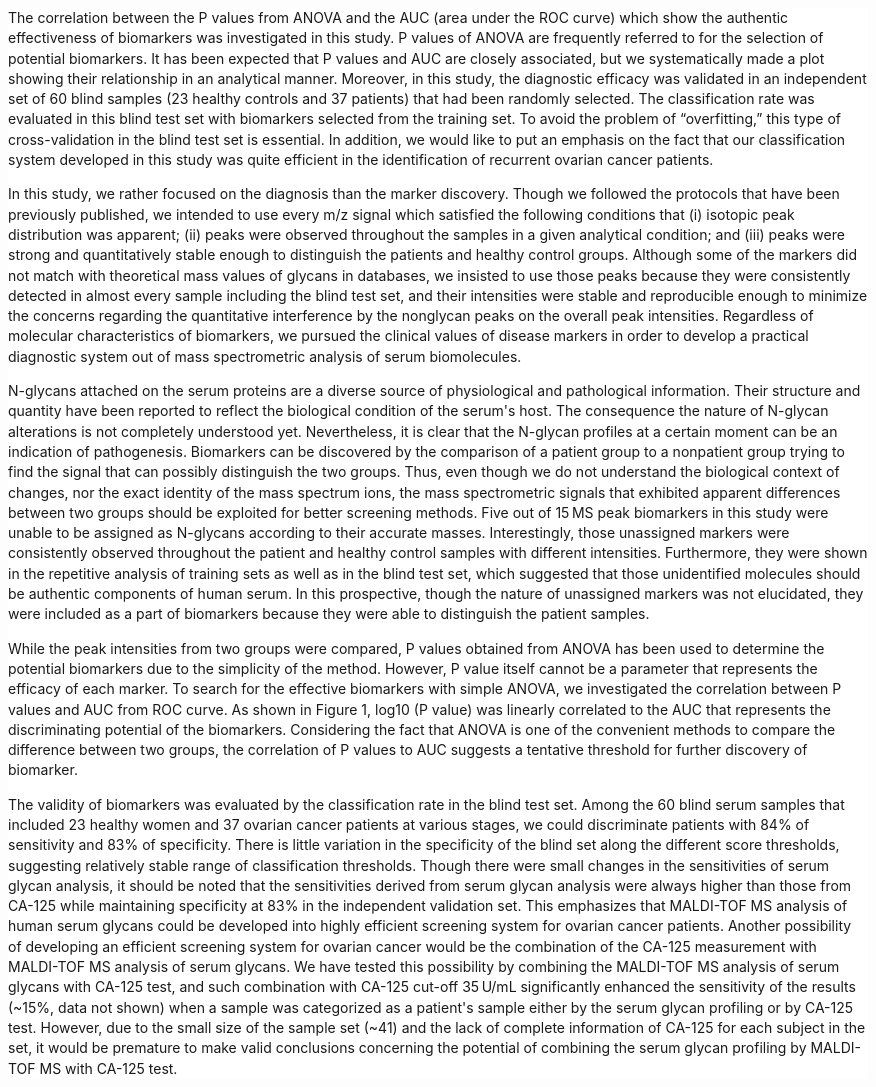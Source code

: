 The correlation between the P values from ANOVA and the AUC (area under the ROC curve) which show the authentic effectiveness of biomarkers was investigated in this study. P values of ANOVA are frequently referred to for the selection of potential biomarkers. It has been expected that P values and AUC are closely associated, but we systematically made a plot showing their relationship in an analytical manner. Moreover, in this study, the diagnostic efficacy was validated in an independent set of 60 blind samples (23 healthy controls and 37 patients) that had been randomly selected. The classification rate was evaluated in this blind test set with biomarkers selected from the training set. To avoid the problem of “overfitting,” this type of cross-validation in the blind test set is essential. In addition, we would like to put an emphasis on the fact that our classification system developed in this study was quite efficient in the identification of recurrent ovarian cancer patients.

In this study, we rather focused on the diagnosis than the marker discovery. Though we followed the protocols that have been previously published, we intended to use every m/z signal which satisfied the following conditions that (i) isotopic peak distribution was apparent; (ii) peaks were observed throughout the samples in a given analytical condition; and (iii) peaks were strong and quantitatively stable enough to distinguish the patients and healthy control groups. Although some of the markers did not match with theoretical mass values of glycans in databases, we insisted to use those peaks because they were consistently detected in almost every sample including the blind test set, and their intensities were stable and reproducible enough to minimize the concerns regarding the quantitative interference by the nonglycan peaks on the overall peak intensities. Regardless of molecular characteristics of biomarkers, we pursued the clinical values of disease markers in order to develop a practical diagnostic system out of mass spectrometric analysis of serum biomolecules.

N-glycans attached on the serum proteins are a diverse source of physiological and pathological information. Their structure and quantity have been reported to reflect the biological condition of the serum's host. The consequence the nature of N-glycan alterations is not completely understood yet. Nevertheless, it is clear that the N-glycan profiles at a certain moment can be an indication of pathogenesis. Biomarkers can be discovered by the comparison of a patient group to a nonpatient group trying to find the signal that can possibly distinguish the two groups. Thus, even though we do not understand the biological context of changes, nor the exact identity of the mass spectrum ions, the mass spectrometric signals that exhibited apparent differences between two groups should be exploited for better screening methods. Five out of 15 MS peak biomarkers in this study were unable to be assigned as N-glycans according to their accurate masses. Interestingly, those unassigned markers were consistently observed throughout the patient and healthy control samples with different intensities. Furthermore, they were shown in the repetitive analysis of training sets as well as in the blind test set, which suggested that those unidentified molecules should be authentic components of human serum. In this prospective, though the nature of unassigned markers was not elucidated, they were included as a part of biomarkers because they were able to distinguish the patient samples.

While the peak intensities from two groups were compared, P values obtained from ANOVA has been used to determine the potential biomarkers due to the simplicity of the method. However, P value itself cannot be a parameter that represents the efficacy of each marker. To search for the effective biomarkers with simple ANOVA, we investigated the correlation between P values and AUC from ROC curve. As shown in Figure 1, log10 (P value) was linearly correlated to the AUC that represents the discriminating potential of the biomarkers. Considering the fact that ANOVA is one of the convenient methods to compare the difference between two groups, the correlation of P values to AUC suggests a tentative threshold for further discovery of biomarker.

The validity of biomarkers was evaluated by the classification rate in the blind test set. Among the 60 blind serum samples that included 23 healthy women and 37 ovarian cancer patients at various stages, we could discriminate patients with 84% of sensitivity and 83% of specificity. There is little variation in the specificity of the blind set along the different score thresholds, suggesting relatively stable range of classification thresholds. Though there were small changes in the sensitivities of serum glycan analysis, it should be noted that the sensitivities derived from serum glycan analysis were always higher than those from CA-125 while maintaining specificity at 83% in the independent validation set. This emphasizes that MALDI-TOF MS analysis of human serum glycans could be developed into highly efficient screening system for ovarian cancer patients. Another possibility of developing an efficient screening system for ovarian cancer would be the combination of the CA-125 measurement with MALDI-TOF MS analysis of serum glycans. We have tested this possibility by combining the MALDI-TOF MS analysis of serum glycans with CA-125 test, and such combination with CA-125 cut-off 35 U/mL significantly enhanced the sensitivity of the results (~15%, data not shown) when a sample was categorized as a patient's sample either by the serum glycan profiling or by CA-125 test. However, due to the small size of the sample set (~41) and the lack of complete information of CA-125 for each subject in the set, it would be premature to make valid conclusions concerning the potential of combining the serum glycan profiling by MALDI-TOF MS with CA-125 test.
